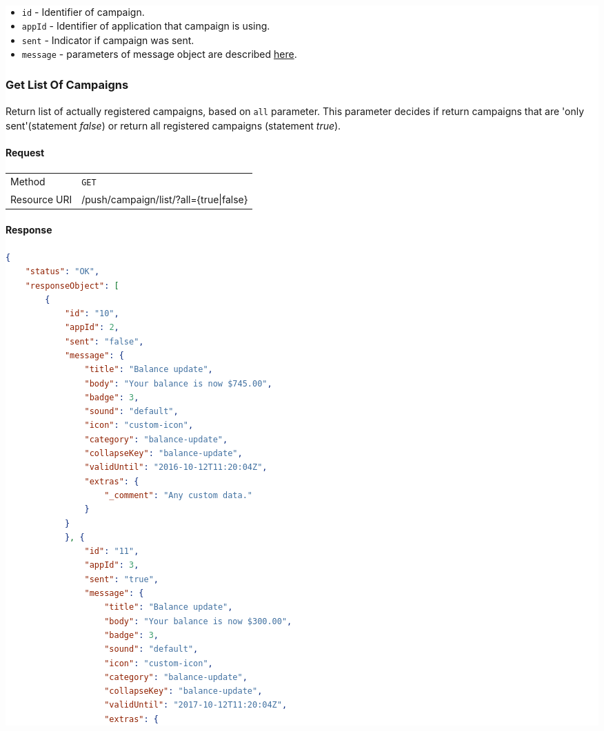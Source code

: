 - `id` - Identifier of campaign.
- `appId` - Identifier of application that campaign is using.
- `sent` - Indicator if campaign was sent.
- `message` - parameters of message object are described [here](./Push-Message-Payload-Mapping.md).



### Get List Of Campaigns


Return list of actually registered campaigns, based on `all` parameter. This parameter decides if return campaigns that are 'only sent'(statement _false_) or return all registered campaigns (statement _true_).


#### **Request**

<table>
    <tr>
        <td>Method</td>
        <td><code>GET</code></td>
    </tr>
    <tr>
        <td>Resource URI</td>
        <td>/push/campaign/list/?all={true|false}</td>
    </tr>
</table>




#### **Response**


``` json
{
    "status": "OK",
    "responseObject": [
        {
            "id": "10",
            "appId": 2,
            "sent": "false",
            "message": {
                "title": "Balance update",
                "body": "Your balance is now $745.00",
                "badge": 3,
                "sound": "default",
                "icon": "custom-icon",
                "category": "balance-update",
                "collapseKey": "balance-update",
                "validUntil": "2016-10-12T11:20:04Z",
                "extras": {
                    "_comment": "Any custom data."
                }
            }
            }, {
                "id": "11",
                "appId": 3,
                "sent": "true",
                "message": {
                    "title": "Balance update",
                    "body": "Your balance is now $300.00",
                    "badge": 3,
                    "sound": "default",
                    "icon": "custom-icon",
                    "category": "balance-update",
                    "collapseKey": "balance-update",
                    "validUntil": "2017-10-12T11:20:04Z",
                    "extras": {
```
